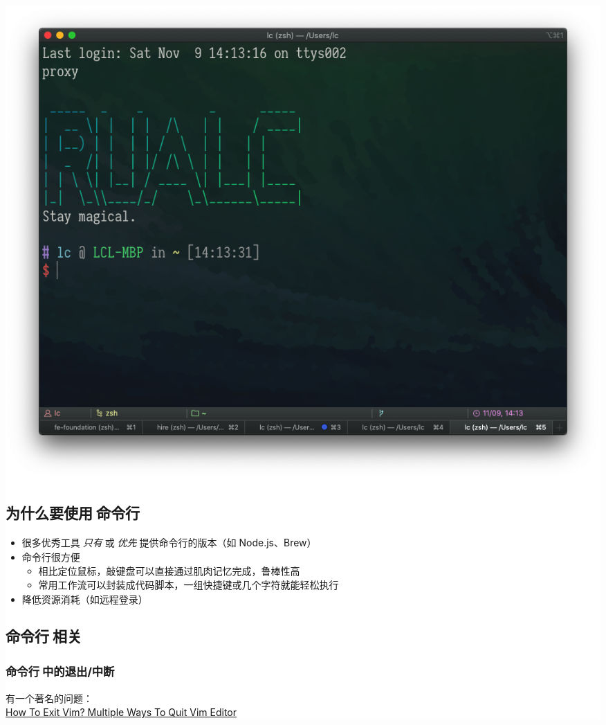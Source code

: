 ![iterm2](./iterm2-showcase.png)

## 为什么要使用 命令行

- 很多优秀工具 _只有_ 或 _优先_ 提供命令行的版本（如 Node.js、Brew）
- 命令行很方便
  - 相比定位鼠标，敲键盘可以直接通过肌肉记忆完成，鲁棒性高
  - 常用工作流可以封装成代码脚本，一组快捷键或几个字符就能轻松执行
- 降低资源消耗（如远程登录）

## 命令行 相关

### 命令行 中的退出/中断

有一个著名的问题：  
[How To Exit Vim? Multiple Ways To Quit Vim Editor](https://itsfoss.com/how-to-exit-vim/)
